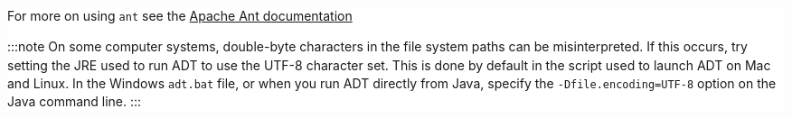 
For more on using `ant` see the [Apache Ant documentation](/docs/tools/building/ant/index)

:::note
On some computer systems, double-byte characters in the file system paths can be misinterpreted. If this occurs, try setting the JRE used to run ADT to use the UTF-8 character set. This is done by default in the script used to launch ADT on Mac and Linux. In the Windows `adt.bat` file, or when you run ADT directly from Java, specify the `‑Dfile.encoding=UTF-8` option on the Java command line.
:::
